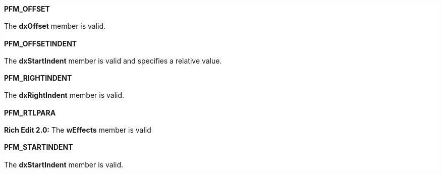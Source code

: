 </td>
</tr>
<tr>
<td width="40%"><a id="PFM_OFFSET"></a><a id="pfm_offset"></a><dl>
<dt><b>PFM_OFFSET</b></dt>
</dl>
</td>
<td width="60%">
The 
						<b>dxOffset</b> member is valid.

</td>
</tr>
<tr>
<td width="40%"><a id="PFM_OFFSETINDENT"></a><a id="pfm_offsetindent"></a><dl>
<dt><b>PFM_OFFSETINDENT</b></dt>
</dl>
</td>
<td width="60%">
The 
						<b>dxStartIndent</b> member is valid and specifies a relative value.

</td>
</tr>
<tr>
<td width="40%"><a id="PFM_RIGHTINDENT"></a><a id="pfm_rightindent"></a><dl>
<dt><b>PFM_RIGHTINDENT</b></dt>
</dl>
</td>
<td width="60%">
The 
						<b>dxRightIndent</b> member is valid.

</td>
</tr>
<tr>
<td width="40%"><a id="PFM_RTLPARA"></a><a id="pfm_rtlpara"></a><dl>
<dt><b>PFM_RTLPARA</b></dt>
</dl>
</td>
<td width="60%">
<b>Rich Edit 2.0:</b> The <b>wEffects</b> member is valid

</td>
</tr>
<tr>
<td width="40%"><a id="PFM_STARTINDENT"></a><a id="pfm_startindent"></a><dl>
<dt><b>PFM_STARTINDENT</b></dt>
</dl>
</td>
<td width="60%">
The <b>dxStartIndent</b> member is valid.
